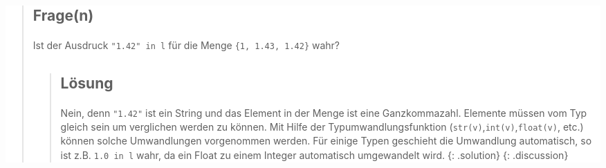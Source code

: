 > ## Frage(n)
> Ist der Ausdruck `"1.42" in l` für die Menge `{1, 1.43, 1.42}` wahr?
>> ## Lösung
>> Nein, denn `"1.42"` ist ein String und das Element in der Menge ist eine Ganzkommazahl.
>> Elemente müssen vom Typ gleich sein um verglichen werden zu können.
>> Mit Hilfe der Typumwandlungsfunktion (`str(v)`,`int(v)`,`float(v)`, etc.) können solche Umwandlungen vorgenommen werden.
>> Für einige Typen geschieht die Umwandlung automatisch, so ist z.B. `1.0 in l` wahr, da ein Float zu einem Integer automatisch umgewandelt wird.
> {: .solution}
{: .discussion}